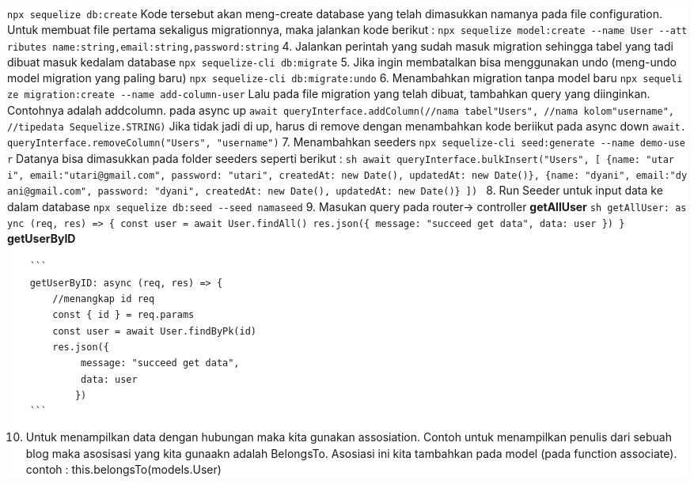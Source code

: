 ```npx sequelize db:create```
Kode tersebut akan meng-create database yang telah dimasukkan namanya pada file configuration.
Untuk membuat file pertama sekaligus migrationnya, maka jalankan kode berikut :
```npx sequelize model:create --name User --attributes name:string,email:string,password:string```
4. Jalankan perintah yang sudah masuk migration sehingga tabel yang tadi dibuat masuk kedalam database
	```npx sequelize-cli db:migrate```
5. Jika ingin membatalkan bisa menggunakan undo (meng-undo model migration yang paling baru)
    ```npx sequelize-cli db:migrate:undo```
6. Menambahkan migration tanpa model baru
	```npx sequelize migration:create --name add-column-user```
Lalu pada file migration yang telah dibuat, tambahkan query yang diinginkan. Contohnya adalah addcolumn. pada async up
	```await queryInterface.addColumn(//nama tabel"Users", //nama kolom"username", //tipedata Sequelize.STRING)```
Jika tidak jadi di up, harus di remove dengan menambahkan kode beriikut pada async down
	```await.queryInterface.removeColumn("Users", "username")```
7. Menambahkan seeders
	```npx sequelize-cli seed:generate --name demo-user```
Datanya bisa dimasukkan pada folder seeders seperti berikut :
    ```sh
    await queryInterface.bulkInsert("Users", [
          {name: "utari", email:"utari@gmail.com", password: "utari", createdAt: new Date(), updatedAt: new Date()},
          {name: "dyani", email:"dyani@gmail.com", password: "dyani", createdAt: new Date(), updatedAt: new Date()}
        ])
    ```
8. Run Seeder untuk input data ke dalam database
	```npx sequelize db:seed --seed namaseed```
9. Masukan query pada router-> controller
**getAllUser**
    ```sh
    getAllUser: async (req, res) => {
    const user = await User.findAll()
    res.json({
         message: "succeed get data",
         data: user
        })
    }
    ```
    **getUserByID**

        ```
        getUserByID: async (req, res) => {
            //menangkap id req
            const { id } = req.params
            const user = await User.findByPk(id)
            res.json({
                 message: "succeed get data",
                 data: user
                })
        ```
10. Untuk menampilkan data dengan hubungan maka kita gunakan assosiation.
Contoh untuk menampilkan penulis dari sebuah blog maka asosisasi yang kita gunaakn adalah BelongsTo. Asosiasi ini kita tambahkan pada model (pada function associate).
	contoh : this.belongsTo(models.User)